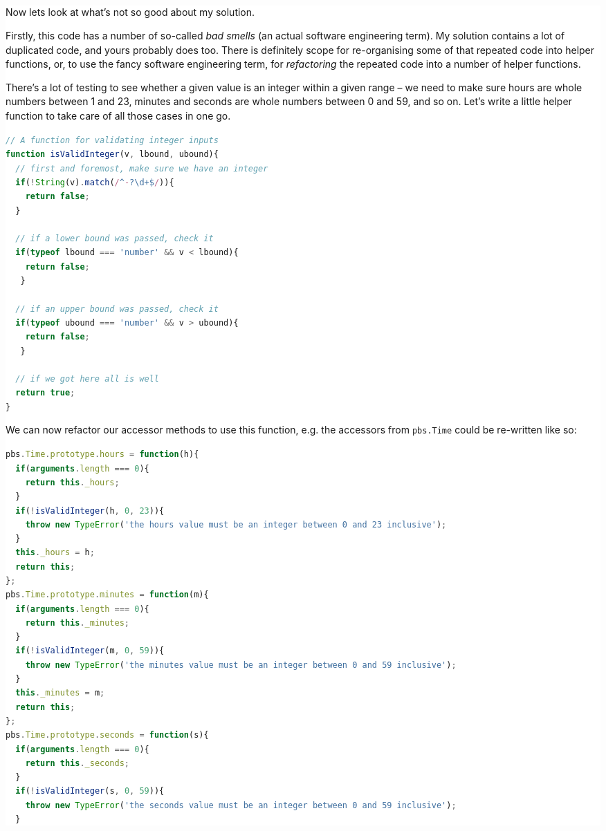 Now lets look at what’s not so good about my solution.

Firstly, this code has a number of so-called _bad smells_ (an actual software engineering term). My solution contains a lot of duplicated code, and yours probably does too. There is definitely scope for re-organising some of that repeated code into helper functions, or, to use the fancy software engineering term, for _refactoring_ the repeated code into a number of helper functions.

There’s a lot of testing to see whether a given value is an integer within a given range – we need to make sure hours are whole numbers between 1 and 23, minutes and seconds are whole numbers between 0 and 59, and so on. Let’s write a little helper function to take care of all those cases in one go.

```JavaScript
// A function for validating integer inputs
function isValidInteger(v, lbound, ubound){
  // first and foremost, make sure we have an integer
  if(!String(v).match(/^-?\d+$/)){
    return false;
  }
    
  // if a lower bound was passed, check it
  if(typeof lbound === 'number' && v < lbound){
    return false;
   }
    
  // if an upper bound was passed, check it
  if(typeof ubound === 'number' && v > ubound){
    return false;
   }
    
  // if we got here all is well
  return true;
}
```

We can now refactor our accessor methods to use this function, e.g. the accessors from `pbs.Time` could be re-written like so:

```JavaScript
pbs.Time.prototype.hours = function(h){
  if(arguments.length === 0){
    return this._hours;
  }
  if(!isValidInteger(h, 0, 23)){
    throw new TypeError('the hours value must be an integer between 0 and 23 inclusive');
  }
  this._hours = h;
  return this;
};
pbs.Time.prototype.minutes = function(m){
  if(arguments.length === 0){
    return this._minutes;
  }
  if(!isValidInteger(m, 0, 59)){
    throw new TypeError('the minutes value must be an integer between 0 and 59 inclusive');
  }
  this._minutes = m;
  return this;
};
pbs.Time.prototype.seconds = function(s){
  if(arguments.length === 0){
    return this._seconds;
  }
  if(!isValidInteger(s, 0, 59)){
    throw new TypeError('the seconds value must be an integer between 0 and 59 inclusive');
  }
```